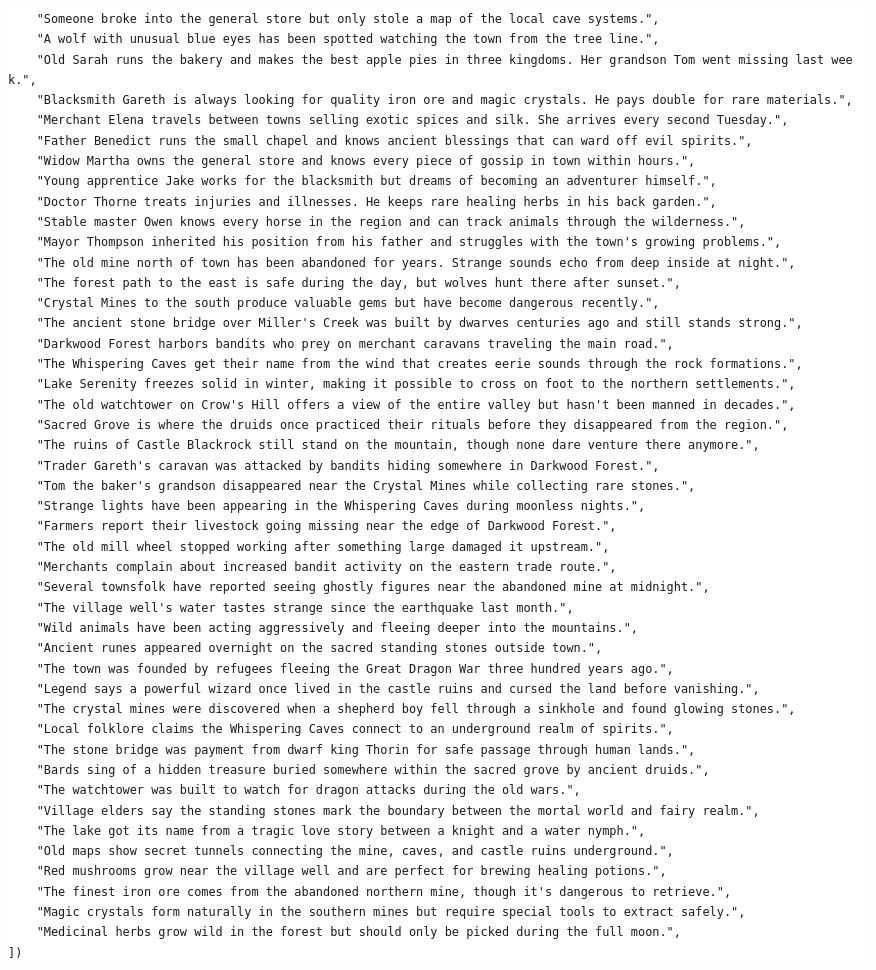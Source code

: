         "Someone broke into the general store but only stole a map of the local cave systems.",
        "A wolf with unusual blue eyes has been spotted watching the town from the tree line.",
        "Old Sarah runs the bakery and makes the best apple pies in three kingdoms. Her grandson Tom went missing last week.",
        "Blacksmith Gareth is always looking for quality iron ore and magic crystals. He pays double for rare materials.",
        "Merchant Elena travels between towns selling exotic spices and silk. She arrives every second Tuesday.",
        "Father Benedict runs the small chapel and knows ancient blessings that can ward off evil spirits.",
        "Widow Martha owns the general store and knows every piece of gossip in town within hours.",
        "Young apprentice Jake works for the blacksmith but dreams of becoming an adventurer himself.",
        "Doctor Thorne treats injuries and illnesses. He keeps rare healing herbs in his back garden.",
        "Stable master Owen knows every horse in the region and can track animals through the wilderness.",
        "Mayor Thompson inherited his position from his father and struggles with the town's growing problems.",
        "The old mine north of town has been abandoned for years. Strange sounds echo from deep inside at night.",
        "The forest path to the east is safe during the day, but wolves hunt there after sunset.",
        "Crystal Mines to the south produce valuable gems but have become dangerous recently.",
        "The ancient stone bridge over Miller's Creek was built by dwarves centuries ago and still stands strong.",
        "Darkwood Forest harbors bandits who prey on merchant caravans traveling the main road.",
        "The Whispering Caves get their name from the wind that creates eerie sounds through the rock formations.",
        "Lake Serenity freezes solid in winter, making it possible to cross on foot to the northern settlements.",
        "The old watchtower on Crow's Hill offers a view of the entire valley but hasn't been manned in decades.",
        "Sacred Grove is where the druids once practiced their rituals before they disappeared from the region.",
        "The ruins of Castle Blackrock still stand on the mountain, though none dare venture there anymore.",
        "Trader Gareth's caravan was attacked by bandits hiding somewhere in Darkwood Forest.",
        "Tom the baker's grandson disappeared near the Crystal Mines while collecting rare stones.",
        "Strange lights have been appearing in the Whispering Caves during moonless nights.",
        "Farmers report their livestock going missing near the edge of Darkwood Forest.",
        "The old mill wheel stopped working after something large damaged it upstream.",
        "Merchants complain about increased bandit activity on the eastern trade route.",
        "Several townsfolk have reported seeing ghostly figures near the abandoned mine at midnight.",
        "The village well's water tastes strange since the earthquake last month.",
        "Wild animals have been acting aggressively and fleeing deeper into the mountains.",
        "Ancient runes appeared overnight on the sacred standing stones outside town.",
        "The town was founded by refugees fleeing the Great Dragon War three hundred years ago.",
        "Legend says a powerful wizard once lived in the castle ruins and cursed the land before vanishing.",
        "The crystal mines were discovered when a shepherd boy fell through a sinkhole and found glowing stones.",
        "Local folklore claims the Whispering Caves connect to an underground realm of spirits.",
        "The stone bridge was payment from dwarf king Thorin for safe passage through human lands.",
        "Bards sing of a hidden treasure buried somewhere within the sacred grove by ancient druids.",
        "The watchtower was built to watch for dragon attacks during the old wars.",
        "Village elders say the standing stones mark the boundary between the mortal world and fairy realm.",
        "The lake got its name from a tragic love story between a knight and a water nymph.",
        "Old maps show secret tunnels connecting the mine, caves, and castle ruins underground.",
        "Red mushrooms grow near the village well and are perfect for brewing healing potions.",
        "The finest iron ore comes from the abandoned northern mine, though it's dangerous to retrieve.",
        "Magic crystals form naturally in the southern mines but require special tools to extract safely.",
        "Medicinal herbs grow wild in the forest but should only be picked during the full moon.",
    ])
